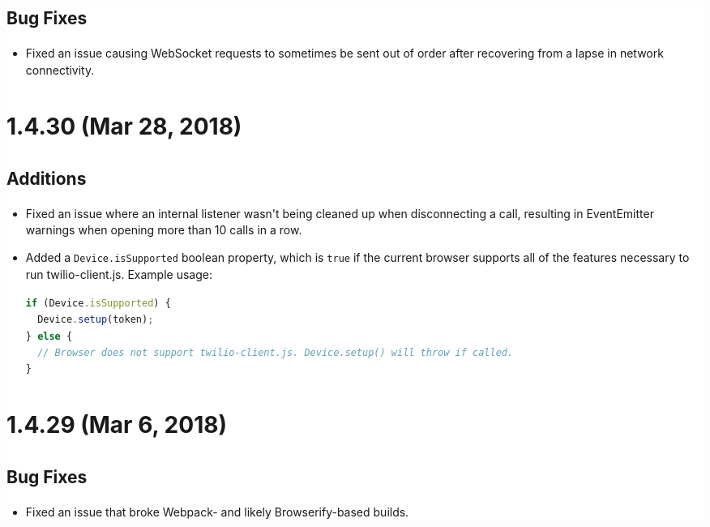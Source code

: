 Bug Fixes
---------

* Fixed an issue causing WebSocket requests to sometimes be sent out of order after
  recovering from a lapse in network connectivity.

1.4.30 (Mar 28, 2018)
=====================

Additions
---------

* Fixed an issue where an internal listener wasn't being cleaned up when disconnecting a call,
  resulting in EventEmitter warnings when opening more than 10 calls in a row.
* Added a `Device.isSupported` boolean property, which is `true` if the current browser supports
  all of the features necessary to run twilio-client.js. Example usage:

  ```js
  if (Device.isSupported) {
    Device.setup(token);
  } else {
    // Browser does not support twilio-client.js. Device.setup() will throw if called.
  }
  ```

1.4.29 (Mar 6, 2018)
====================

Bug Fixes
---------

* Fixed an issue that broke Webpack- and likely Browserify-based builds.
